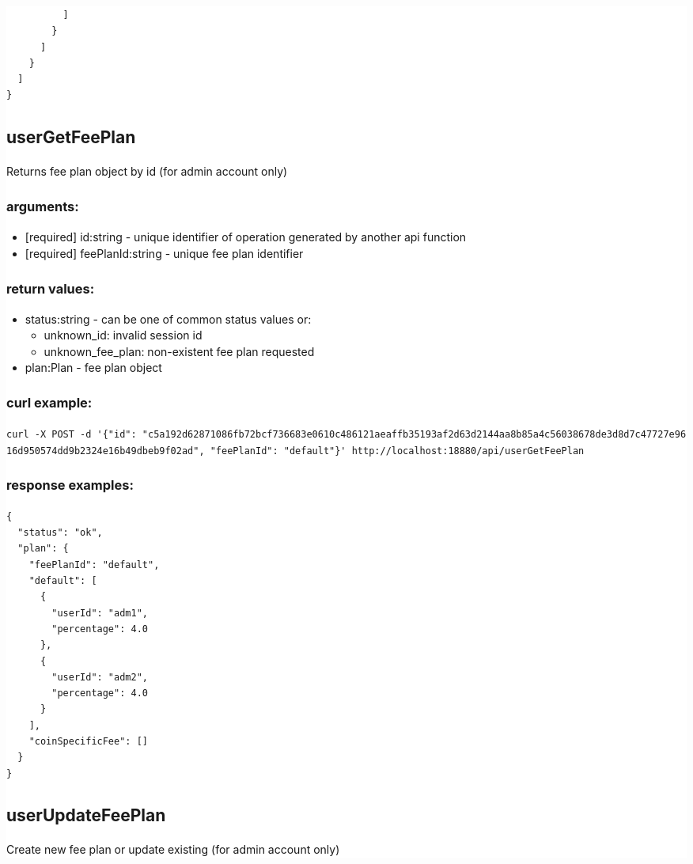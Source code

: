 ```
          ]
        }
      ]
    }
  ]
}

```

## userGetFeePlan
Returns fee plan object by id (for admin account only)

### arguments:
* [required] id:string - unique identifier of operation generated by another api function
* [required] feePlanId:string - unique fee plan identifier

### return values:
* status:string - can be one of common status values or:
  * unknown_id: invalid session id
  * unknown_fee_plan: non-existent fee plan requested
* plan:Plan - fee plan object

### curl example:
```
curl -X POST -d '{"id": "c5a192d62871086fb72bcf736683e0610c486121aeaffb35193af2d63d2144aa8b85a4c56038678de3d8d7c47727e9616d950574dd9b2324e16b49dbeb9f02ad", "feePlanId": "default"}' http://localhost:18880/api/userGetFeePlan
```
### response examples:
```
{
  "status": "ok",
  "plan": {
    "feePlanId": "default",
    "default": [
      {
        "userId": "adm1",
        "percentage": 4.0
      },
      {
        "userId": "adm2",
        "percentage": 4.0
      }
    ],
    "coinSpecificFee": []
  }
}
```

## userUpdateFeePlan
Create new fee plan or update existing (for admin account only)
